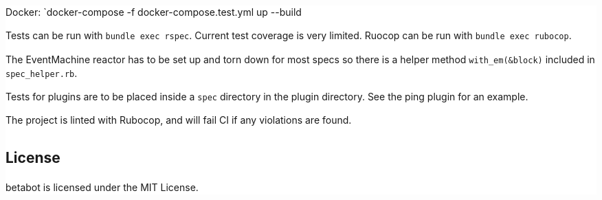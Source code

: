 Docker: `docker-compose -f docker-compose.test.yml up --build

Tests can be run with `bundle exec rspec`. Current test coverage is very limited. Ruocop can be run with `bundle exec rubocop`.

The EventMachine reactor has to be set up and torn down for most specs so there is a helper method `with_em(&block)` included in `spec_helper.rb`.

Tests for plugins are to be placed inside a `spec` directory in the plugin directory. See the ping plugin for an example.

The project is linted with Rubocop, and will fail CI if any violations are found.

## License
betabot is licensed under the MIT License.
